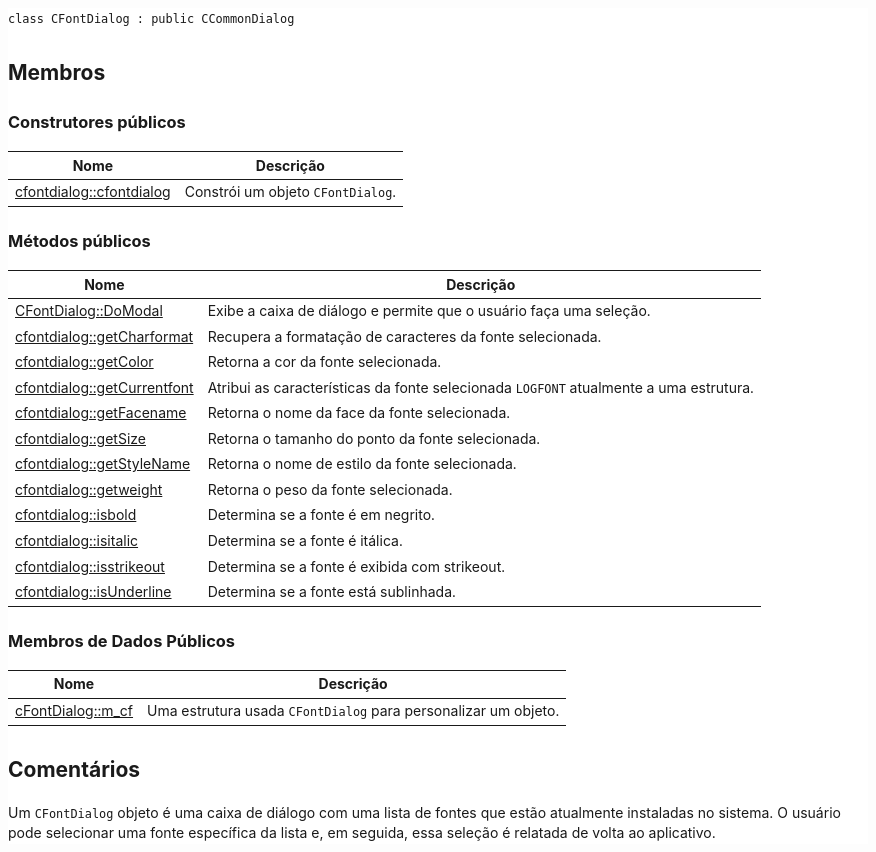 ```
class CFontDialog : public CCommonDialog
```

## <a name="members"></a>Membros

### <a name="public-constructors"></a>Construtores públicos

|Nome|Descrição|
|----------|-----------------|
|[cfontdialog::cfontdialog](#cfontdialog)|Constrói um objeto `CFontDialog`.|

### <a name="public-methods"></a>Métodos públicos

|Nome|Descrição|
|----------|-----------------|
|[CFontDialog::DoModal](#domodal)|Exibe a caixa de diálogo e permite que o usuário faça uma seleção.|
|[cfontdialog::getCharformat](#getcharformat)|Recupera a formatação de caracteres da fonte selecionada.|
|[cfontdialog::getColor](#getcolor)|Retorna a cor da fonte selecionada.|
|[cfontdialog::getCurrentfont](#getcurrentfont)|Atribui as características da fonte selecionada `LOGFONT` atualmente a uma estrutura.|
|[cfontdialog::getFacename](#getfacename)|Retorna o nome da face da fonte selecionada.|
|[cfontdialog::getSize](#getsize)|Retorna o tamanho do ponto da fonte selecionada.|
|[cfontdialog::getStyleName](#getstylename)|Retorna o nome de estilo da fonte selecionada.|
|[cfontdialog::getweight](#getweight)|Retorna o peso da fonte selecionada.|
|[cfontdialog::isbold](#isbold)|Determina se a fonte é em negrito.|
|[cfontdialog::isitalic](#isitalic)|Determina se a fonte é itálica.|
|[cfontdialog::isstrikeout](#isstrikeout)|Determina se a fonte é exibida com strikeout.|
|[cfontdialog::isUnderline](#isunderline)|Determina se a fonte está sublinhada.|

### <a name="public-data-members"></a>Membros de Dados Públicos

|Nome|Descrição|
|----------|-----------------|
|[cFontDialog::m_cf](#m_cf)|Uma estrutura usada `CFontDialog` para personalizar um objeto.|

## <a name="remarks"></a>Comentários

Um `CFontDialog` objeto é uma caixa de diálogo com uma lista de fontes que estão atualmente instaladas no sistema. O usuário pode selecionar uma fonte específica da lista e, em seguida, essa seleção é relatada de volta ao aplicativo.

